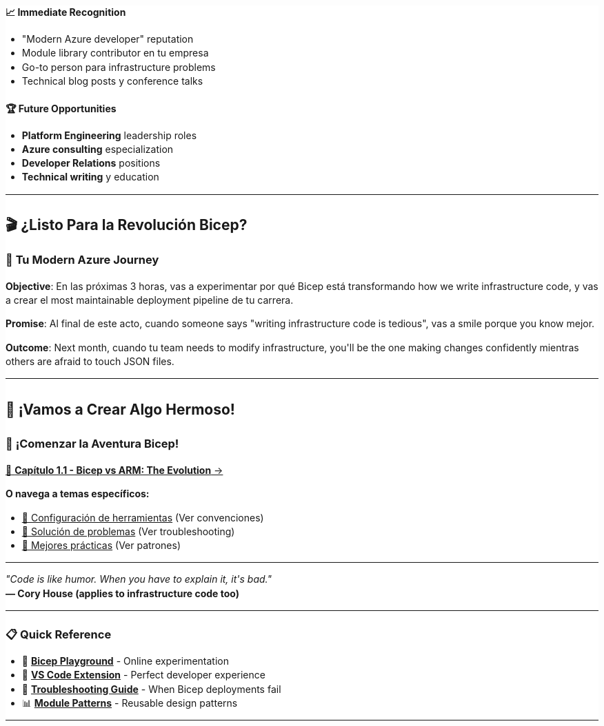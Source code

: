 #### 📈 **Immediate Recognition**
- "Modern Azure developer" reputation
- Module library contributor en tu empresa
- Go-to person para infrastructure problems
- Technical blog posts y conference talks

#### 🏆 **Future Opportunities**
- **Platform Engineering** leadership roles
- **Azure consulting** especialization
- **Developer Relations** positions
- **Technical writing** y education

---

## 🎬 **¿Listo Para la Revolución Bicep?**

### 🚀 **Tu Modern Azure Journey**

**Objective**: En las próximas 3 horas, vas a experimentar por qué Bicep está transformando how we write infrastructure code, y vas a crear el most maintainable deployment pipeline de tu carrera.

**Promise**: Al final de este acto, cuando someone says "writing infrastructure code is tedious", vas a smile porque you know mejor.

**Outcome**: Next month, cuando tu team needs to modify infrastructure, you'll be the one making changes confidently mientras others are afraid to touch JSON files.

---

## 🎨 **¡Vamos a Crear Algo Hermoso!**

### 🚀 **¡Comenzar la Aventura Bicep!**

[🚀 **Capítulo 1.1 - Bicep vs ARM: The Evolution** →](../#official-documentation)

**O navega a temas específicos:**
- [🚧 Configuración de herramientas](../CODE-CONVENTIONS.md#bicep-style-guidelines) (Ver convenciones)
- [🚧 Solución de problemas](../#troubleshooting) (Ver troubleshooting)
- [🚧 Mejores prácticas](../CODE-CONVENTIONS.md#bicep-style-guidelines) (Ver patrones)

---

*"Code is like humor. When you have to explain it, it's bad."*  
**— Cory House (applies to infrastructure code too)**

---

### 📋 **Quick Reference**

- 🎨 **[Bicep Playground](https://aka.ms/bicepdemo)** - Online experimentation
- 🔧 **[VS Code Extension](./01-fundamentals/setup-tooling.md)** - Perfect developer experience
- 🚨 **[Troubleshooting Guide](./07-operations/troubleshooting.md)** - When Bicep deployments fail
- 📊 **[Module Patterns](./08-best-practices/module-patterns.md)** - Reusable design patterns

---